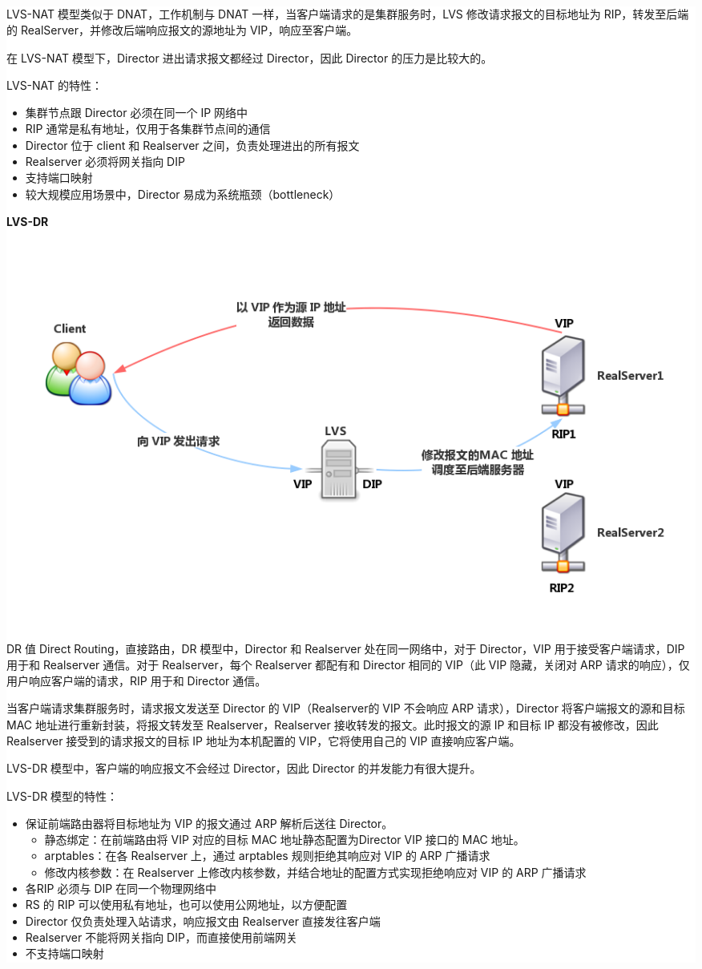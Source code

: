 LVS-NAT 模型类似于 DNAT，工作机制与 DNAT 一样，当客户端请求的是集群服务时，LVS 修改请求报文的目标地址为 RIP，转发至后端的 RealServer，并修改后端响应报文的源地址为 VIP，响应至客户端。

在 LVS-NAT 模型下，Director 进出请求报文都经过 Director，因此 Director 的压力是比较大的。

LVS-NAT 的特性：

- 集群节点跟 Director 必须在同一个 IP 网络中
- RIP 通常是私有地址，仅用于各集群节点间的通信
- Director 位于 client 和 Realserver 之间，负责处理进出的所有报文
- Realserver 必须将网关指向 DIP
- 支持端口映射
- 较大规模应用场景中，Director 易成为系统瓶颈（bottleneck）

**LVS-DR**

![](/img/in-post/lvs/lvs-dr.png)

DR 值 Direct Routing，直接路由，DR 模型中，Director 和 Realserver 处在同一网络中，对于 Director，VIP 用于接受客户端请求，DIP 用于和 Realserver 通信。对于 Realserver，每个 Realserver 都配有和 Director 相同的 VIP（此 VIP 隐藏，关闭对 ARP 请求的响应），仅用户响应客户端的请求，RIP 用于和 Director 通信。

当客户端请求集群服务时，请求报文发送至 Director 的 VIP（Realserver的 VIP 不会响应 ARP 请求），Director 将客户端报文的源和目标 MAC 地址进行重新封装，将报文转发至 Realserver，Realserver 接收转发的报文。此时报文的源 IP 和目标 IP 都没有被修改，因此 Realserver 接受到的请求报文的目标 IP 地址为本机配置的 VIP，它将使用自己的 VIP 直接响应客户端。

LVS-DR 模型中，客户端的响应报文不会经过 Director，因此 Director 的并发能力有很大提升。

LVS-DR 模型的特性：

- 保证前端路由器将目标地址为 VIP 的报文通过 ARP 解析后送往 Director。
	- 静态绑定：在前端路由将 VIP 对应的目标 MAC 地址静态配置为Director VIP 接口的 MAC 地址。
	- arptables：在各 Realserver 上，通过 arptables 规则拒绝其响应对 VIP 的 ARP 广播请求
	- 修改内核参数：在 Realserver 上修改内核参数，并结合地址的配置方式实现拒绝响应对 VIP 的 ARP 广播请求
- 各RIP 必须与 DIP 在同一个物理网络中
- RS 的 RIP 可以使用私有地址，也可以使用公网地址，以方便配置
- Director 仅负责处理入站请求，响应报文由 Realserver 直接发往客户端
- Realserver 不能将网关指向 DIP，而直接使用前端网关
- 不支持端口映射
